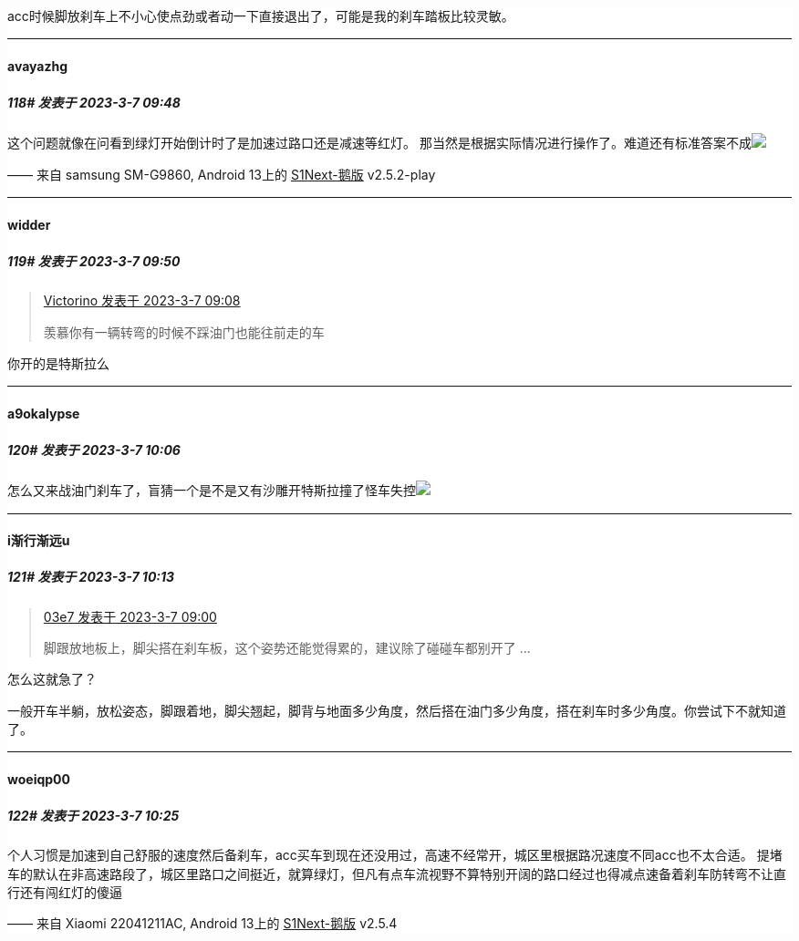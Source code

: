 acc时候脚放刹车上不小心使点劲或者动一下直接退出了，可能是我的刹车踏板比较灵敏。

*****

####  avayazhg  
##### 118#       发表于 2023-3-7 09:48

这个问题就像在问看到绿灯开始倒计时了是加速过路口还是减速等红灯。
那当然是根据实际情况进行操作了。难道还有标准答案不成<img src="https://static.saraba1st.com/image/smiley/face2017/093.png" referrerpolicy="no-referrer">

—— 来自 samsung SM-G9860, Android 13上的 [S1Next-鹅版](https://github.com/ykrank/S1-Next/releases) v2.5.2-play

*****

####  widder  
##### 119#       发表于 2023-3-7 09:50

<blockquote><a href="httphttps://bbs.saraba1st.com/2b/forum.php?mod=redirect&amp;goto=findpost&amp;pid=59995001&amp;ptid=2122835" target="_blank">Victorino 发表于 2023-3-7 09:08</a>

羡慕你有一辆转弯的时候不踩油门也能往前走的车</blockquote>
你开的是特斯拉么


*****

####  a9okalypse  
##### 120#       发表于 2023-3-7 10:06

怎么又来战油门刹车了，盲猜一个是不是又有沙雕开特斯拉撞了怪车失控<img src="https://static.saraba1st.com/image/smiley/face2017/067.png" referrerpolicy="no-referrer">


*****

####  i渐行渐远u  
##### 121#       发表于 2023-3-7 10:13

<blockquote><a href="httphttps://bbs.saraba1st.com/2b/forum.php?mod=redirect&amp;goto=findpost&amp;pid=59994925&amp;ptid=2122835" target="_blank">03e7 发表于 2023-3-7 09:00</a>

脚跟放地板上，脚尖搭在刹车板，这个姿势还能觉得累的，建议除了碰碰车都别开了 ...</blockquote>
怎么这就急了？

一般开车半躺，放松姿态，脚跟着地，脚尖翘起，脚背与地面多少角度，然后搭在油门多少角度，搭在刹车时多少角度。你尝试下不就知道了。


*****

####  woeiqp00  
##### 122#       发表于 2023-3-7 10:25

个人习惯是加速到自己舒服的速度然后备刹车，acc买车到现在还没用过，高速不经常开，城区里根据路况速度不同acc也不太合适。
提堵车的默认在非高速路段了，城区里路口之间挺近，就算绿灯，但凡有点车流视野不算特别开阔的路口经过也得减点速备着刹车防转弯不让直行还有闯红灯的傻逼

—— 来自 Xiaomi 22041211AC, Android 13上的 [S1Next-鹅版](https://github.com/ykrank/S1-Next/releases) v2.5.4
